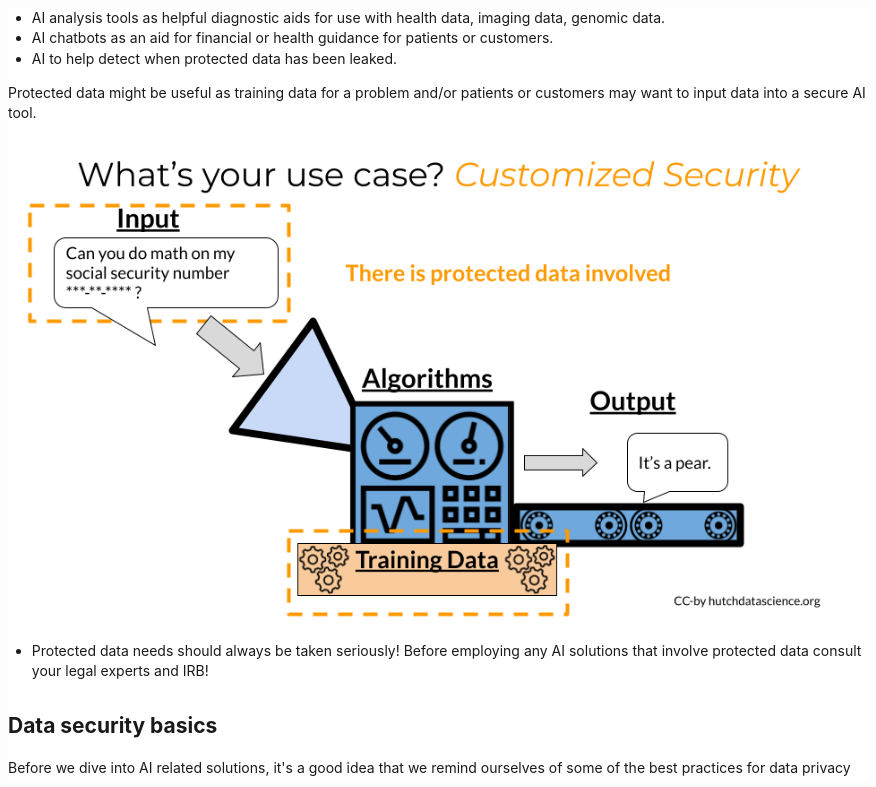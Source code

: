 - AI analysis tools as helpful diagnostic aids for use with health data, imaging data, genomic data.
- AI chatbots as an aid for financial or health guidance for patients or customers.
- AI to help detect when protected data has been leaked.

Protected data might be useful as training data for a problem and/or patients or customers may want to input data into a secure AI tool.

<img src="03e-Determining-AI-Needs-security_files/figure-html//1tv-hol-c_IWBRu7RcPVaSBrxXVOMBRQdDQR3RJDZ20c_g2a642e30eae_0_0.png" width="100%" />

<div class = "warning">

* Protected data needs should always be taken seriously! Before employing any AI solutions that involve protected data consult your legal experts and IRB!

</div>

## Data security basics

Before we dive into AI related solutions, it's a good idea that we remind ourselves of some of the best practices for data privacy

